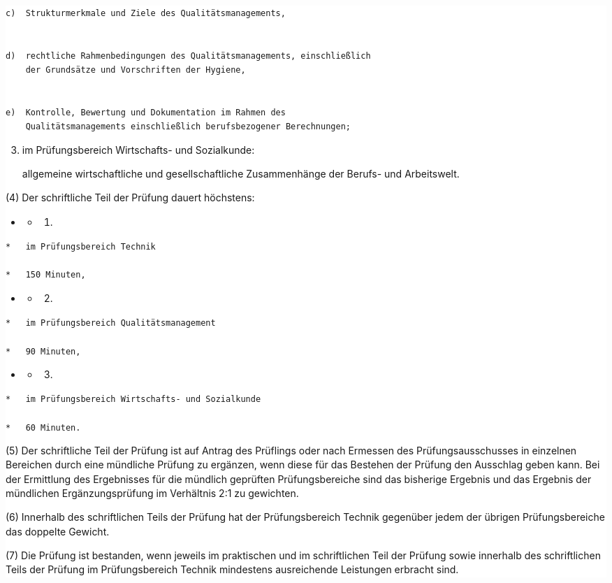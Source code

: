 
    c)  Strukturmerkmale und Ziele des Qualitätsmanagements,


    d)  rechtliche Rahmenbedingungen des Qualitätsmanagements, einschließlich
        der Grundsätze und Vorschriften der Hygiene,


    e)  Kontrolle, Bewertung und Dokumentation im Rahmen des
        Qualitätsmanagements einschließlich berufsbezogener Berechnungen;





3.  im Prüfungsbereich Wirtschafts- und Sozialkunde:

    allgemeine wirtschaftliche und gesellschaftliche Zusammenhänge der
    Berufs- und Arbeitswelt.




(4) Der schriftliche Teil der Prüfung dauert höchstens:

*    *   1.

    *   im Prüfungsbereich Technik

    *   150 Minuten,


*    *   2.

    *   im Prüfungsbereich Qualitätsmanagement

    *   90 Minuten,


*    *   3.

    *   im Prüfungsbereich Wirtschafts- und Sozialkunde

    *   60 Minuten.




(5) Der schriftliche Teil der Prüfung ist auf Antrag des Prüflings
oder nach Ermessen des Prüfungsausschusses in einzelnen Bereichen
durch eine mündliche Prüfung zu ergänzen, wenn diese für das Bestehen
der Prüfung den Ausschlag geben kann. Bei der Ermittlung des
Ergebnisses für die mündlich geprüften Prüfungsbereiche sind das
bisherige Ergebnis und das Ergebnis der mündlichen Ergänzungsprüfung
im Verhältnis 2:1 zu gewichten.

(6) Innerhalb des schriftlichen Teils der Prüfung hat der
Prüfungsbereich Technik gegenüber jedem der übrigen Prüfungsbereiche
das doppelte Gewicht.

(7) Die Prüfung ist bestanden, wenn jeweils im praktischen und im
schriftlichen Teil der Prüfung sowie innerhalb des schriftlichen Teils
der Prüfung im Prüfungsbereich Technik mindestens ausreichende
Leistungen erbracht sind.

